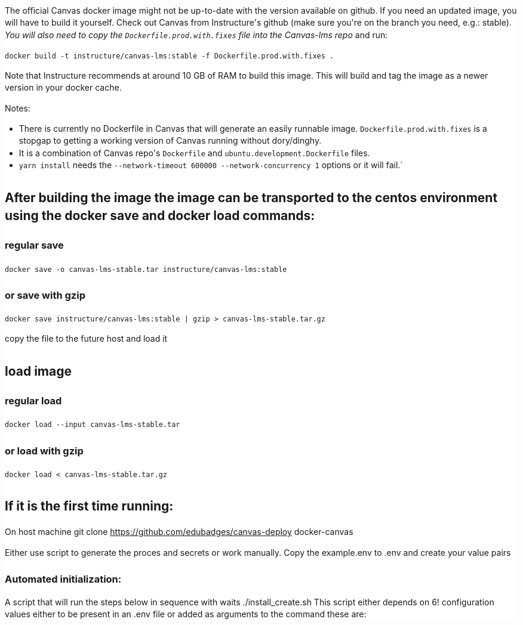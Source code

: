 The official Canvas docker image might not be up-to-date with the version available on github. If you need an updated image, you will have to build it yourself. Check out Canvas from Instructure's github (make sure you're on the branch you need, e.g.: stable). *You will also need to copy the `Dockerfile.prod.with.fixes` file into the Canvas-lms repo* and run:

    docker build -t instructure/canvas-lms:stable -f Dockerfile.prod.with.fixes .

Note that Instructure recommends at around 10 GB of RAM to build this image. This will build and tag the image as a newer version in your docker cache.

Notes:
- There is currently no Dockerfile in Canvas that will generate an easily runnable image. `Dockerfile.prod.with.fixes` is a stopgap to getting a working version of Canvas running without dory/dinghy.
- It is a combination of Canvas repo's `Dockerfile` and `ubuntu.development.Dockerfile` files.
- `yarn install` needs the `--network-timeout 600000 --network-concurrency 1` options or it will fail.`


## After building the image the image can be transported to the centos environment using the docker save and docker load commands:

### regular save
    docker save -o canvas-lms-stable.tar instructure/canvas-lms:stable 

### or save with gzip
    docker save instructure/canvas-lms:stable | gzip > canvas-lms-stable.tar.gz

copy the file to the future host and load it

## load image

### regular load
    docker load --input canvas-lms-stable.tar 

### or load with gzip
    docker load < canvas-lms-stable.tar.gz


## If it is the first time running:

On host machine git clone https://github.com/edubadges/canvas-deploy docker-canvas

Either use script to generate the proces and secrets or work manually. Copy the example.env to .env and create your value pairs

### Automated initialization:
A script that will run the steps below in sequence with waits
    ./install_create.sh
This script either depends on 6! configuration values either to be present in an .env file or added as arguments to the command these are:
